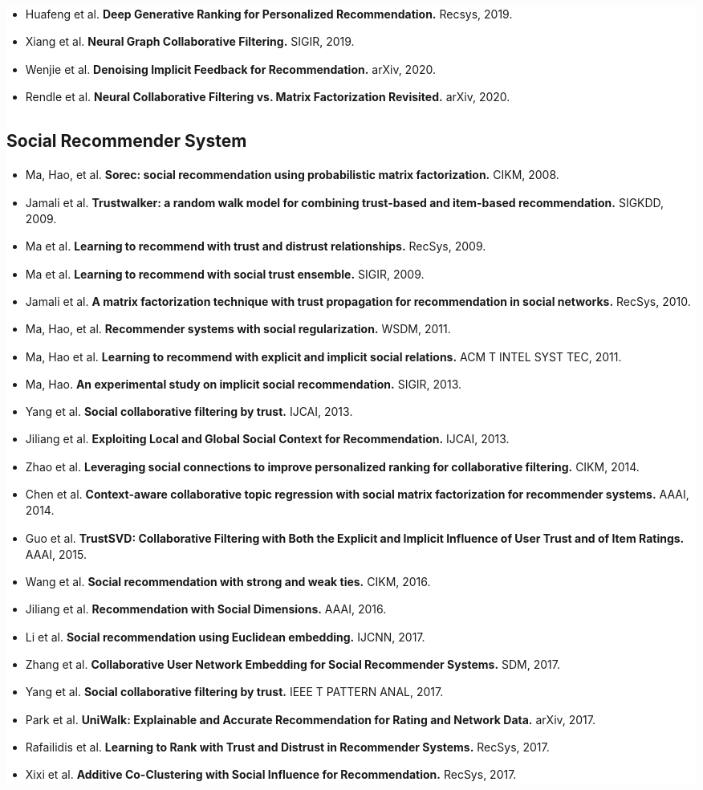 * Huafeng et al. **Deep Generative Ranking for Personalized Recommendation.** Recsys, 2019.

* Xiang et al. **Neural Graph Collaborative Filtering.** SIGIR, 2019.

* Wenjie et al. **Denoising Implicit Feedback for Recommendation.** arXiv, 2020.

* Rendle et al. **Neural Collaborative Filtering vs. Matrix Factorization Revisited.** arXiv, 2020.


## Social Recommender System

* Ma, Hao, et al. **Sorec: social recommendation using probabilistic matrix factorization.** CIKM, 2008.

* Jamali et al. **Trustwalker: a random walk model for combining trust-based and item-based recommendation.** SIGKDD, 2009.

* Ma et al. **Learning to recommend with trust and distrust relationships.** RecSys, 2009.

* Ma et al. **Learning to recommend with social trust ensemble.** SIGIR, 2009.

* Jamali et al. **A matrix factorization technique with trust propagation for recommendation in social networks.** RecSys, 2010.

* Ma, Hao, et al. **Recommender systems with social regularization.** WSDM, 2011.

* Ma, Hao et al. **Learning to recommend with explicit and implicit social relations.** ACM T INTEL SYST TEC, 2011.

* Ma, Hao. **An experimental study on implicit social recommendation.** SIGIR, 2013.

* Yang et al. **Social collaborative filtering by trust.** IJCAI, 2013.

* Jiliang et al. **Exploiting Local and Global Social Context for Recommendation.** IJCAI, 2013.

* Zhao et al. **Leveraging social connections to improve personalized ranking for collaborative filtering.** CIKM, 2014.

* Chen et al. **Context-aware collaborative topic regression with social matrix factorization for recommender systems.** AAAI, 2014.

* Guo et al. **TrustSVD: Collaborative Filtering with Both the Explicit and Implicit Influence of User Trust and of Item Ratings.** AAAI, 2015.

* Wang et al. **Social recommendation with strong and weak ties.** CIKM, 2016.

* Jiliang et al. **Recommendation with Social Dimensions.** AAAI, 2016.

* Li et al. **Social recommendation using Euclidean embedding.** IJCNN, 2017.

* Zhang et al. **Collaborative User Network Embedding for Social Recommender Systems.** SDM, 2017.

* Yang et al. **Social collaborative filtering by trust.** IEEE T PATTERN ANAL, 2017.

* Park et al. **UniWalk: Explainable and Accurate Recommendation for Rating and Network Data.** arXiv, 2017.

* Rafailidis et al. **Learning to Rank with Trust and Distrust in Recommender Systems.** RecSys, 2017.

* Xixi et al. **Additive Co-Clustering with Social Influence for Recommendation.** RecSys, 2017.
